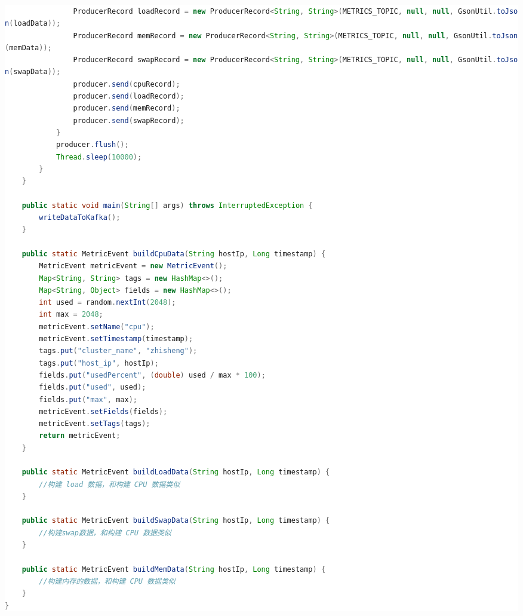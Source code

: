 ```java
                ProducerRecord loadRecord = new ProducerRecord<String, String>(METRICS_TOPIC, null, null, GsonUtil.toJson(loadData));
                ProducerRecord memRecord = new ProducerRecord<String, String>(METRICS_TOPIC, null, null, GsonUtil.toJson(memData));
                ProducerRecord swapRecord = new ProducerRecord<String, String>(METRICS_TOPIC, null, null, GsonUtil.toJson(swapData));
                producer.send(cpuRecord);
                producer.send(loadRecord);
                producer.send(memRecord);
                producer.send(swapRecord);
            }
            producer.flush();
            Thread.sleep(10000);
        }
    }

    public static void main(String[] args) throws InterruptedException {
        writeDataToKafka();
    }

    public static MetricEvent buildCpuData(String hostIp, Long timestamp) {
        MetricEvent metricEvent = new MetricEvent();
        Map<String, String> tags = new HashMap<>();
        Map<String, Object> fields = new HashMap<>();
        int used = random.nextInt(2048);
        int max = 2048;
        metricEvent.setName("cpu");
        metricEvent.setTimestamp(timestamp);
        tags.put("cluster_name", "zhisheng");
        tags.put("host_ip", hostIp);
        fields.put("usedPercent", (double) used / max * 100);
        fields.put("used", used);
        fields.put("max", max);
        metricEvent.setFields(fields);
        metricEvent.setTags(tags);
        return metricEvent;
    }

    public static MetricEvent buildLoadData(String hostIp, Long timestamp) {
        //构建 load 数据，和构建 CPU 数据类似
    }

    public static MetricEvent buildSwapData(String hostIp, Long timestamp) {
        //构建swap数据，和构建 CPU 数据类似
    }

    public static MetricEvent buildMemData(String hostIp, Long timestamp) {
        //构建内存的数据，和构建 CPU 数据类似
    }
}
```
